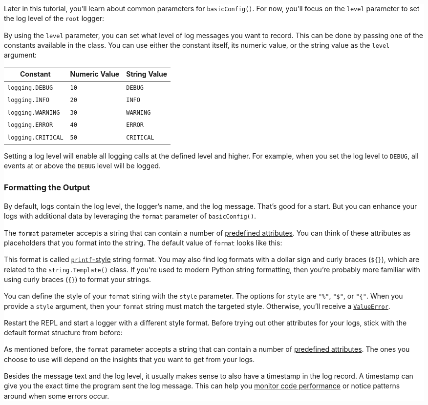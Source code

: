 Later in this tutorial, you’ll learn about common parameters for `basicConfig()`. For now, you’ll focus on the `level` parameter to set the log level of the `root` logger:

By using the `level` parameter, you can set what level of log messages you want to record. This can be done by passing one of the constants available in the class. You can use either the constant itself, its numeric value, or the string value as the `level` argument:

| Constant | Numeric Value | String Value |
| --- | --- | --- |
| `logging.DEBUG` | `10` | `DEBUG` |
| `logging.INFO` | `20` | `INFO` |
| `logging.WARNING` | `30` | `WARNING` |
| `logging.ERROR` | `40` | `ERROR` |
| `logging.CRITICAL` | `50` | `CRITICAL` |

Setting a log level will enable all logging calls at the defined level and higher. For example, when you set the log level to `DEBUG`, all events at or above the `DEBUG` level will be logged.

### Formatting the Output

By default, logs contain the log level, the logger’s name, and the log message. That’s good for a start. But you can enhance your logs with additional data by leveraging the `format` parameter of `basicConfig()`.

The `format` parameter accepts a string that can contain a number of [predefined attributes](https://docs.python.org/3/library/logging.html#logrecord-attributes). You can think of these attributes as placeholders that you format into the string. The default value of `format` looks like this:

This format is called [`printf`\-style](https://docs.python.org/3/library/stdtypes.html#old-string-formatting) string format. You may also find log formats with a dollar sign and curly braces (`${}`), which are related to the [`string.Template()`](https://docs.python.org/3/library/string.html#string.Template) class. If you’re used to [modern Python string formatting](https://realpython.com/python-string-formatting/), then you’re probably more familiar with using curly braces (`{}`) to format your strings.

You can define the style of your `format` string with the `style` parameter. The options for `style` are `"%"`, `"$"`, or `"{"`. When you provide a `style` argument, then your `format` string must match the targeted style. Otherwise, you’ll receive a [`ValueError`](https://realpython.com/python-built-in-exceptions/#valueerror).

Restart the REPL and start a logger with a different style format. Before trying out other attributes for your logs, stick with the default format structure from before:

As mentioned before, the `format` parameter accepts a string that can contain a number of [predefined attributes](https://docs.python.org/3/library/logging.html#logrecord-attributes). The ones you choose to use will depend on the insights that you want to get from your logs.

Besides the message text and the log level, it usually makes sense to also have a timestamp in the log record. A timestamp can give you the exact time the program sent the log message. This can help you [monitor code performance](https://realpython.com/python-timer/) or notice patterns around when some errors occur.
